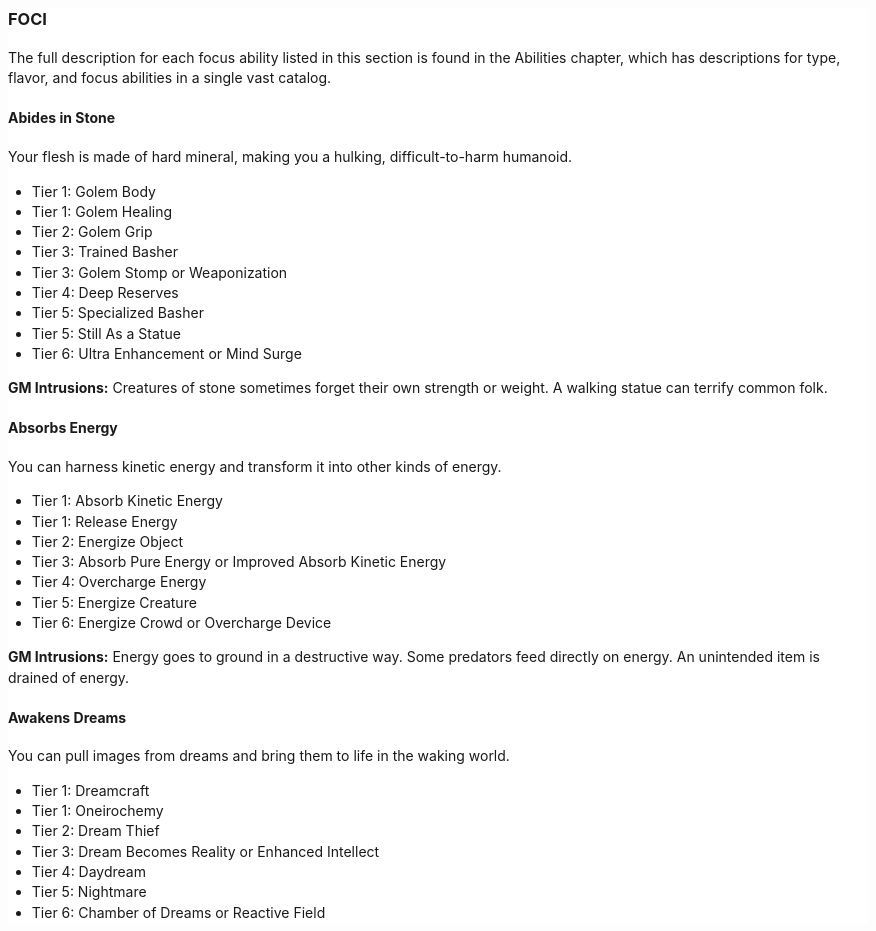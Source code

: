 ### FOCI



The full description for each focus ability listed in this section is found in the Abilities chapter, which has descriptions for type, flavor, and focus abilities in a single vast catalog.

#### Abides in Stone



Your flesh is made of hard mineral, making you a hulking, difficult-to-harm humanoid.



- Tier 1: Golem Body
- Tier 1: Golem Healing
- Tier 2: Golem Grip
- Tier 3: Trained Basher
- Tier 3: Golem Stomp or Weaponization
- Tier 4: Deep Reserves
- Tier 5: Specialized Basher
- Tier 5: Still As a Statue
- Tier 6: Ultra Enhancement or Mind Surge





**GM Intrusions:** Creatures of stone sometimes forget their own strength or weight. A walking statue can terrify common folk.

#### Absorbs Energy



You can harness kinetic energy and transform it into other kinds of energy.



- Tier 1: Absorb Kinetic Energy
- Tier 1: Release Energy
- Tier 2: Energize Object
- Tier 3: Absorb Pure Energy or Improved Absorb Kinetic Energy
- Tier 4: Overcharge Energy
- Tier 5: Energize Creature
- Tier 6: Energize Crowd or Overcharge Device





**GM Intrusions:** Energy goes to ground in a destructive way. Some predators feed directly on energy. An unintended item is drained of energy.

#### Awakens Dreams



You can pull images from dreams and bring them to life in the waking world.



- Tier 1: Dreamcraft
- Tier 1: Oneirochemy
- Tier 2: Dream Thief
- Tier 3: Dream Becomes Reality or Enhanced Intellect
- Tier 4: Daydream
- Tier 5: Nightmare
- Tier 6: Chamber of Dreams or Reactive Field
